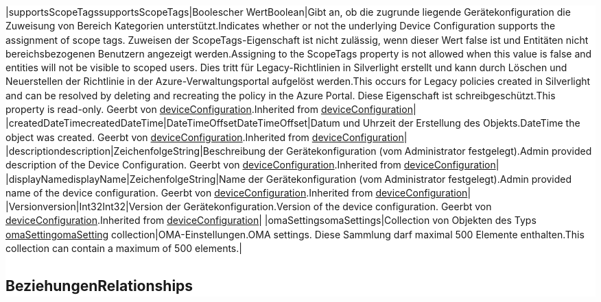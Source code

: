 |<span data-ttu-id="18b5c-144">supportsScopeTags</span><span class="sxs-lookup"><span data-stu-id="18b5c-144">supportsScopeTags</span></span>|<span data-ttu-id="18b5c-145">Boolescher Wert</span><span class="sxs-lookup"><span data-stu-id="18b5c-145">Boolean</span></span>|<span data-ttu-id="18b5c-146">Gibt an, ob die zugrunde liegende Gerätekonfiguration die Zuweisung von Bereich Kategorien unterstützt.</span><span class="sxs-lookup"><span data-stu-id="18b5c-146">Indicates whether or not the underlying Device Configuration supports the assignment of scope tags.</span></span> <span data-ttu-id="18b5c-147">Zuweisen der ScopeTags-Eigenschaft ist nicht zulässig, wenn dieser Wert false ist und Entitäten nicht bereichsbezogenen Benutzern angezeigt werden.</span><span class="sxs-lookup"><span data-stu-id="18b5c-147">Assigning to the ScopeTags property is not allowed when this value is false and entities will not be visible to scoped users.</span></span> <span data-ttu-id="18b5c-148">Dies tritt für Legacy-Richtlinien in Silverlight erstellt und kann durch Löschen und Neuerstellen der Richtlinie in der Azure-Verwaltungsportal aufgelöst werden.</span><span class="sxs-lookup"><span data-stu-id="18b5c-148">This occurs for Legacy policies created in Silverlight and can be resolved by deleting and recreating the policy in the Azure Portal.</span></span> <span data-ttu-id="18b5c-149">Diese Eigenschaft ist schreibgeschützt.</span><span class="sxs-lookup"><span data-stu-id="18b5c-149">This property is read-only.</span></span> <span data-ttu-id="18b5c-150">Geerbt von [deviceConfiguration](../resources/intune-deviceconfig-deviceconfiguration.md).</span><span class="sxs-lookup"><span data-stu-id="18b5c-150">Inherited from [deviceConfiguration](../resources/intune-deviceconfig-deviceconfiguration.md)</span></span>|
|<span data-ttu-id="18b5c-151">createdDateTime</span><span class="sxs-lookup"><span data-stu-id="18b5c-151">createdDateTime</span></span>|<span data-ttu-id="18b5c-152">DateTimeOffset</span><span class="sxs-lookup"><span data-stu-id="18b5c-152">DateTimeOffset</span></span>|<span data-ttu-id="18b5c-153">Datum und Uhrzeit der Erstellung des Objekts.</span><span class="sxs-lookup"><span data-stu-id="18b5c-153">DateTime the object was created.</span></span> <span data-ttu-id="18b5c-154">Geerbt von [deviceConfiguration](../resources/intune-deviceconfig-deviceconfiguration.md).</span><span class="sxs-lookup"><span data-stu-id="18b5c-154">Inherited from [deviceConfiguration](../resources/intune-deviceconfig-deviceconfiguration.md)</span></span>|
|<span data-ttu-id="18b5c-155">description</span><span class="sxs-lookup"><span data-stu-id="18b5c-155">description</span></span>|<span data-ttu-id="18b5c-156">Zeichenfolge</span><span class="sxs-lookup"><span data-stu-id="18b5c-156">String</span></span>|<span data-ttu-id="18b5c-157">Beschreibung der Gerätekonfiguration (vom Administrator festgelegt).</span><span class="sxs-lookup"><span data-stu-id="18b5c-157">Admin provided description of the Device Configuration.</span></span> <span data-ttu-id="18b5c-158">Geerbt von [deviceConfiguration](../resources/intune-deviceconfig-deviceconfiguration.md).</span><span class="sxs-lookup"><span data-stu-id="18b5c-158">Inherited from [deviceConfiguration](../resources/intune-deviceconfig-deviceconfiguration.md)</span></span>|
|<span data-ttu-id="18b5c-159">displayName</span><span class="sxs-lookup"><span data-stu-id="18b5c-159">displayName</span></span>|<span data-ttu-id="18b5c-160">Zeichenfolge</span><span class="sxs-lookup"><span data-stu-id="18b5c-160">String</span></span>|<span data-ttu-id="18b5c-161">Name der Gerätekonfiguration (vom Administrator festgelegt).</span><span class="sxs-lookup"><span data-stu-id="18b5c-161">Admin provided name of the device configuration.</span></span> <span data-ttu-id="18b5c-162">Geerbt von [deviceConfiguration](../resources/intune-deviceconfig-deviceconfiguration.md).</span><span class="sxs-lookup"><span data-stu-id="18b5c-162">Inherited from [deviceConfiguration](../resources/intune-deviceconfig-deviceconfiguration.md)</span></span>|
|<span data-ttu-id="18b5c-163">Version</span><span class="sxs-lookup"><span data-stu-id="18b5c-163">version</span></span>|<span data-ttu-id="18b5c-164">Int32</span><span class="sxs-lookup"><span data-stu-id="18b5c-164">Int32</span></span>|<span data-ttu-id="18b5c-165">Version der Gerätekonfiguration.</span><span class="sxs-lookup"><span data-stu-id="18b5c-165">Version of the device configuration.</span></span> <span data-ttu-id="18b5c-166">Geerbt von [deviceConfiguration](../resources/intune-deviceconfig-deviceconfiguration.md).</span><span class="sxs-lookup"><span data-stu-id="18b5c-166">Inherited from [deviceConfiguration](../resources/intune-deviceconfig-deviceconfiguration.md)</span></span>|
|<span data-ttu-id="18b5c-167">omaSettings</span><span class="sxs-lookup"><span data-stu-id="18b5c-167">omaSettings</span></span>|<span data-ttu-id="18b5c-168">Collection von Objekten des Typs [omaSetting](../resources/intune-deviceconfig-omasetting.md)</span><span class="sxs-lookup"><span data-stu-id="18b5c-168">[omaSetting](../resources/intune-deviceconfig-omasetting.md) collection</span></span>|<span data-ttu-id="18b5c-169">OMA-Einstellungen.</span><span class="sxs-lookup"><span data-stu-id="18b5c-169">OMA settings.</span></span> <span data-ttu-id="18b5c-170">Diese Sammlung darf maximal 500 Elemente enthalten.</span><span class="sxs-lookup"><span data-stu-id="18b5c-170">This collection can contain a maximum of 500 elements.</span></span>|

## <a name="relationships"></a><span data-ttu-id="18b5c-171">Beziehungen</span><span class="sxs-lookup"><span data-stu-id="18b5c-171">Relationships</span></span>